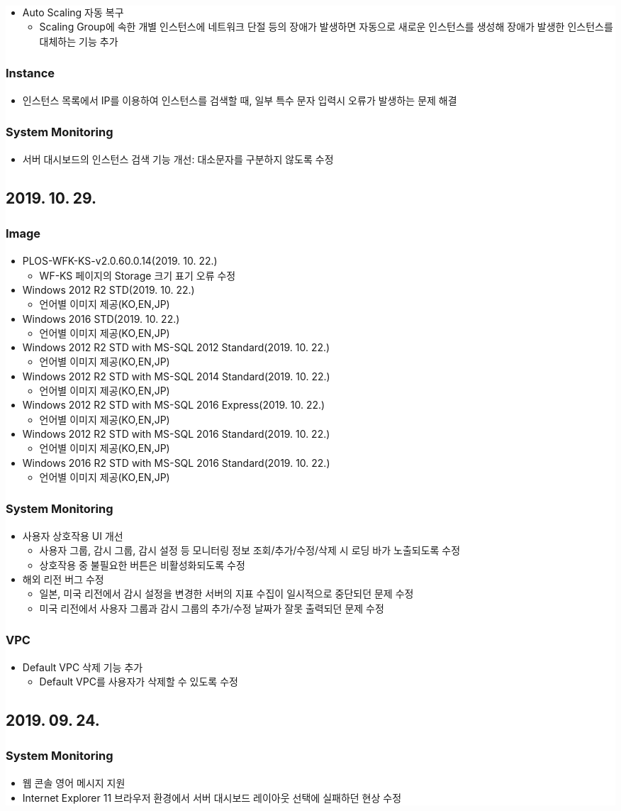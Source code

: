 * Auto Scaling 자동 복구
  * Scaling Group에 속한 개별 인스턴스에 네트워크 단절 등의 장애가 발생하면 자동으로 새로운 인스턴스를 생성해 장애가 발생한 인스턴스를 대체하는 기능 추가

### Instance

* 인스턴스 목록에서 IP를 이용하여 인스턴스를 검색할 때, 일부 특수 문자 입력시 오류가 발생하는 문제 해결

### System Monitoring

* 서버 대시보드의 인스턴스 검색 기능 개선: 대소문자를 구분하지 않도록 수정

## 2019. 10. 29.

### Image

* PLOS-WFK-KS-v2.0.60.0.14(2019. 10. 22.)
  * WF-KS 페이지의 Storage 크기 표기 오류 수정
* Windows 2012 R2 STD(2019. 10. 22.)
  * 언어별 이미지 제공(KO,EN,JP)
* Windows 2016 STD(2019. 10. 22.)
  * 언어별 이미지 제공(KO,EN,JP)
* Windows 2012 R2 STD with MS-SQL 2012 Standard(2019. 10. 22.)
  * 언어별 이미지 제공(KO,EN,JP)
* Windows 2012 R2 STD with MS-SQL 2014 Standard(2019. 10. 22.)
  * 언어별 이미지 제공(KO,EN,JP)
* Windows 2012 R2 STD with MS-SQL 2016 Express(2019. 10. 22.)
  * 언어별 이미지 제공(KO,EN,JP)
* Windows 2012 R2 STD with MS-SQL 2016 Standard(2019. 10. 22.)
  * 언어별 이미지 제공(KO,EN,JP)
* Windows 2016 R2 STD with MS-SQL 2016 Standard(2019. 10. 22.)
  * 언어별 이미지 제공(KO,EN,JP)

### System Monitoring

* 사용자 상호작용 UI 개선
  * 사용자 그룹, 감시 그룹, 감시 설정 등 모니터링 정보 조회/추가/수정/삭제 시 로딩 바가 노출되도록 수정
  * 상호작용 중 불필요한 버튼은 비활성화되도록 수정
* 해외 리전 버그 수정
  * 일본, 미국 리전에서 감시 설정을 변경한 서버의 지표 수집이 일시적으로 중단되던 문제 수정
  * 미국 리전에서 사용자 그룹과 감시 그룹의 추가/수정 날짜가 잘못 출력되던 문제 수정

### VPC

* Default VPC 삭제 기능 추가
  * Default VPC를 사용자가 삭제할 수 있도록 수정

## 2019. 09. 24.

### System Monitoring

* 웹 콘솔 영어 메시지 지원
* Internet Explorer 11 브라우저 환경에서 서버 대시보드 레이아웃 선택에 실패하던 현상 수정
